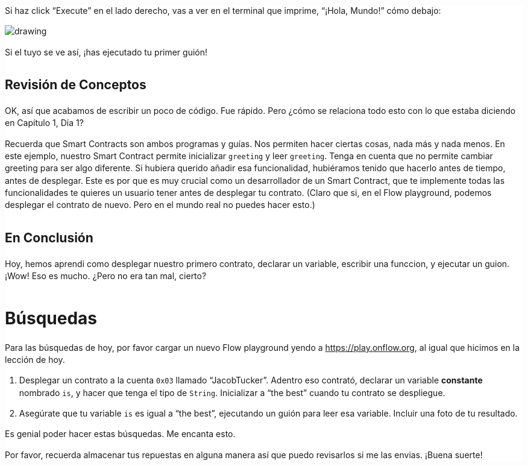 Si haz click “Execute” en el lado derecho, vas a ver en el terminal que imprime, “¡Hola, Mundo!” cómo debajo:

<img src="../images/hwscript.png" alt="drawing" size="400">

Si el tuyo se ve así, ¡has ejecutado tu primer guión!

## Revisión de Conceptos

OK, así que acabamos de escribir un poco de código. Fue rápido. Pero ¿cómo se relaciona todo esto con lo que estaba diciendo en Capítulo 1, Día 1?

Recuerda que Smart Contracts son ambos programas y guías. Nos permiten hacer ciertas cosas, nada más y nada menos. En este ejemplo, nuestro Smart Contract permite inicializar `greeting` y leer `greeting`. Tenga en cuenta que no permite cambiar greeting para ser algo diferente. Si hubiera querido añadir esa funcionalidad, hubiéramos tenido que hacerlo antes de tiempo, antes de desplegar. Este es por que es muy crucial como un desarrollador de un Smart Contract, que te implemente todas las funcionalidades te quieres un usuario tener antes de desplegar tu contrato. (Claro que si, en el Flow playground, podemos desplegar el contrato de nuevo. Pero en el mundo real no puedes hacer esto.)

## En Conclusión

Hoy, hemos aprendi como desplegar nuestro primero contrato, declarar un variable, escribir una funccion, y ejecutar un guion. ¡Wow! Eso es mucho. ¿Pero no era tan mal, cierto?

# Búsquedas

Para las búsquedas de hoy, por favor cargar un nuevo Flow playground yendo a https://play.onflow.org, al igual que hicimos en la lección de hoy.

1. Desplegar un contrato a la cuenta `0x03` llamado “JacobTucker”. Adentro eso contrató, declarar un variable **constante** nombrado `is`, y hacer que tenga el tipo de `String`. Inicializar a “the best” cuando tu contrato se despliegue.

2. Asegúrate que tu variable `is` es igual a “the best”, ejecutando un guión para leer esa variable. Incluir una foto de tu resultado.

Es genial poder hacer estas búsquedas. Me encanta esto.

Por favor, recuerda almacenar tus repuestas en alguna manera así que puedo revisarlos si me las envias. ¡Buena suerte!
